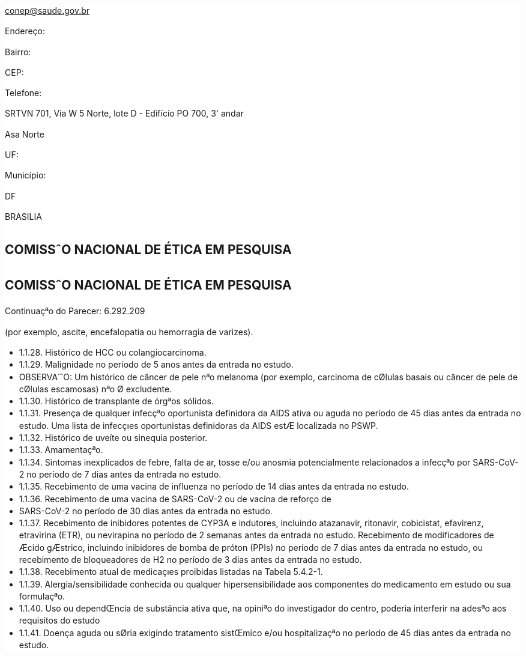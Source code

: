 conep@saude.gov.br

Endereço:

Bairro:

CEP:

Telefone:

SRTVN 701, Via W 5 Norte, lote D - Edifício PO 700, 3' andar

Asa Norte

UF:

Município:

DF

BRASILIA

## COMISSˆO NACIONAL DE ÉTICA EM PESQUISA



## COMISSˆO NACIONAL DE ÉTICA EM PESQUISA

Continuaçªo do Parecer: 6.292.209

(por exemplo, ascite, encefalopatia ou hemorragia de varizes).

- 1.1.28. Histórico de HCC ou colangiocarcinoma.
- 1.1.29. Malignidade no período de 5 anos antes da entrada no estudo.
- OBSERVA˙ˆO: Um histórico de câncer de pele nªo melanoma (por exemplo, carcinoma de cØlulas basais ou câncer de pele de cØlulas escamosas) nªo Ø excludente.
- 1.1.30. Histórico de transplante de órgªos sólidos.
- 1.1.31. Presença de qualquer infecçªo oportunista definidora da AIDS ativa ou aguda no período de 45 dias antes da entrada no estudo. Uma lista de infecçıes oportunistas definidoras da AIDS estÆ localizada no PSWP.
- 1.1.32. Histórico de uveíte ou sinequia posterior.
- 1.1.33. Amamentaçªo.
- 1.1.34. Sintomas inexplicados de febre, falta de ar, tosse e/ou anosmia potencialmente relacionados a infecçªo por SARS-CoV-2 no período de 7 dias antes da entrada no estudo.
- 1.1.35. Recebimento de uma vacina de influenza no período de 14 dias antes da entrada no estudo.
- 1.1.36. Recebimento de uma vacina de SARS-CoV-2 ou de vacina de reforço de
- SARS-CoV-2 no período de 30 dias antes da entrada no estudo.
- 1.1.37. Recebimento de inibidores potentes de CYP3A e indutores, incluindo atazanavir, ritonavir, cobicistat, efavirenz,  etravirina  (ETR),  ou  nevirapina  no  período  de  2  semanas  antes  da  entrada  no  estudo. Recebimento de modificadores de Æcido gÆstrico, incluindo inibidores de bomba de próton (PPIs) no período de 7 dias antes da entrada no estudo, ou recebimento de bloqueadores de H2 no período de 3 dias antes da entrada no estudo.
- 1.1.38. Recebimento atual de medicaçıes proibidas listadas na Tabela 5.4.2-1.
- 1.1.39. Alergia/sensibilidade conhecida ou qualquer hipersensibilidade aos componentes do medicamento em estudo ou sua formulaçªo.
- 1.1.40. Uso ou dependŒncia de substância ativa que, na opiniªo do investigador do centro, poderia interferir na adesªo aos requisitos do estudo
- 1.1.41. Doença aguda ou sØria exigindo tratamento sistŒmico e/ou hospitalizaçªo no período de 45 dias antes da entrada no estudo.

